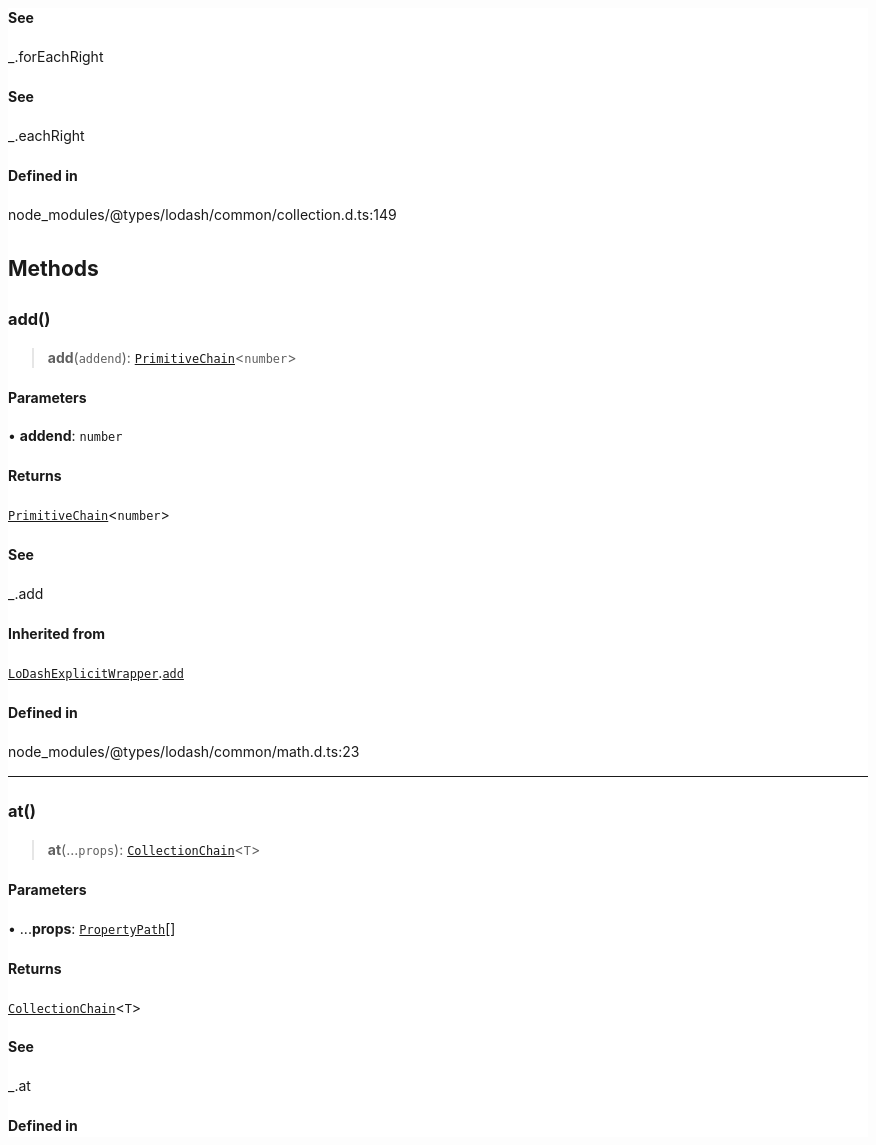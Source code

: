 #### See

\_.forEachRight

#### See

\_.eachRight

#### Defined in

node_modules/@types/lodash/common/collection.d.ts:149

## Methods

### add()

> **add**(`addend`): [`PrimitiveChain`](PrimitiveChain.md)\<`number`\>

#### Parameters

• **addend**: `number`

#### Returns

[`PrimitiveChain`](PrimitiveChain.md)\<`number`\>

#### See

\_.add

#### Inherited from

[`LoDashExplicitWrapper`](LoDashExplicitWrapper.md).[`add`](LoDashExplicitWrapper.md#add)

#### Defined in

node_modules/@types/lodash/common/math.d.ts:23

---

### at()

> **at**(...`props`): [`CollectionChain`](CollectionChain.md)\<`T`\>

#### Parameters

• ...**props**: [`PropertyPath`](../type-aliases/PropertyPath.md)[]

#### Returns

[`CollectionChain`](CollectionChain.md)\<`T`\>

#### See

\_.at

#### Defined in
